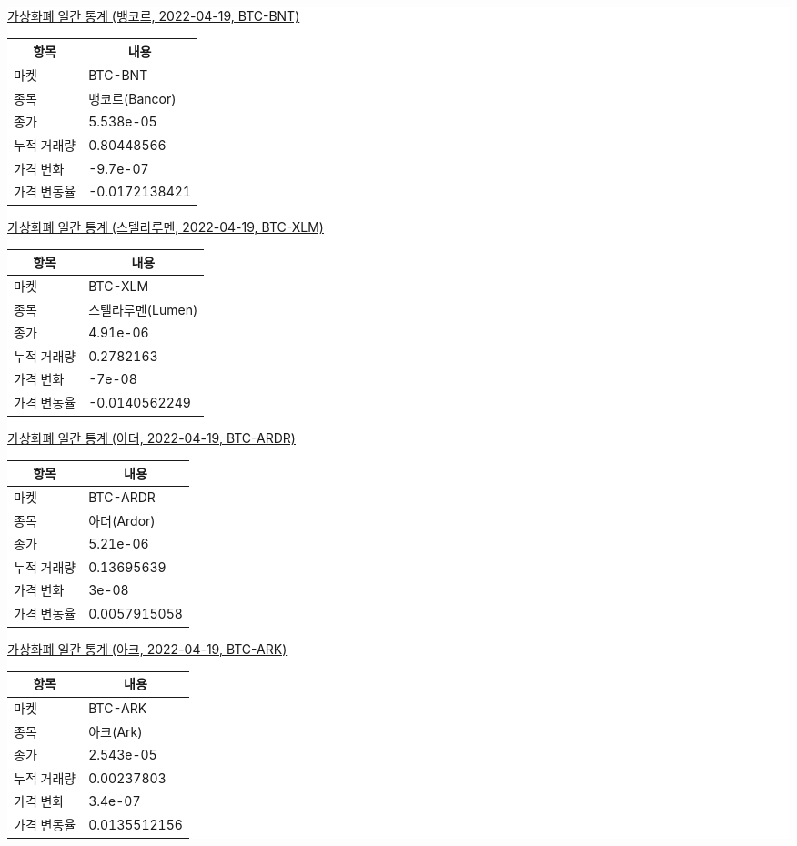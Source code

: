 
[가상화폐 일간 통계 (뱅코르, 2022-04-19, BTC-BNT)](BTC-BNT-daily-candle-10days.html)

|항목|내용|
|--|--|
|마켓|BTC-BNT|
|종목|뱅코르(Bancor)|
|종가|5.538e-05|
|누적 거래량|0.80448566|
|가격 변화|-9.7e-07|
|가격 변동율|-0.0172138421|


[가상화폐 일간 통계 (스텔라루멘, 2022-04-19, BTC-XLM)](BTC-XLM-daily-candle-10days.html)

|항목|내용|
|--|--|
|마켓|BTC-XLM|
|종목|스텔라루멘(Lumen)|
|종가|4.91e-06|
|누적 거래량|0.2782163|
|가격 변화|-7e-08|
|가격 변동율|-0.0140562249|


[가상화폐 일간 통계 (아더, 2022-04-19, BTC-ARDR)](BTC-ARDR-daily-candle-10days.html)

|항목|내용|
|--|--|
|마켓|BTC-ARDR|
|종목|아더(Ardor)|
|종가|5.21e-06|
|누적 거래량|0.13695639|
|가격 변화|3e-08|
|가격 변동율|0.0057915058|


[가상화폐 일간 통계 (아크, 2022-04-19, BTC-ARK)](BTC-ARK-daily-candle-10days.html)

|항목|내용|
|--|--|
|마켓|BTC-ARK|
|종목|아크(Ark)|
|종가|2.543e-05|
|누적 거래량|0.00237803|
|가격 변화|3.4e-07|
|가격 변동율|0.0135512156|
